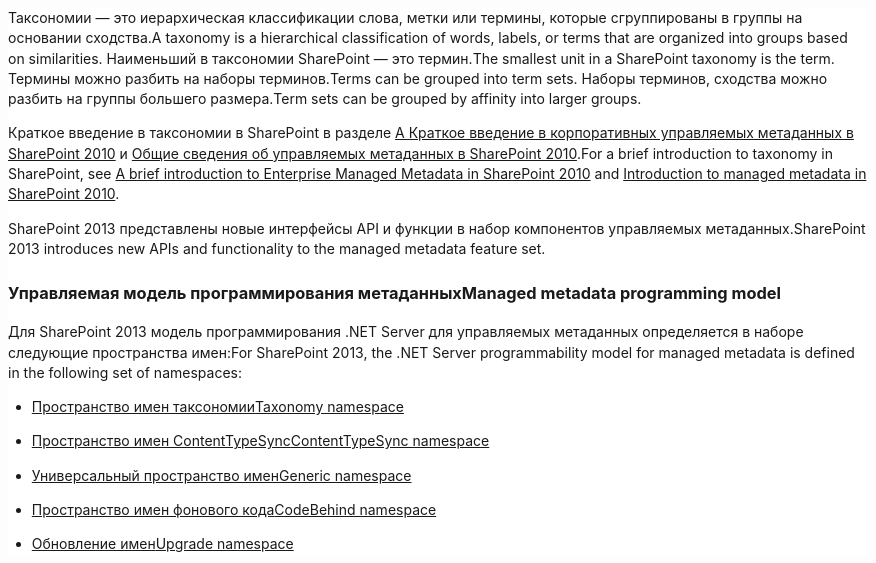 <span data-ttu-id="9a014-244">Таксономии — это иерархическая классификации слова, метки или термины, которые сгруппированы в группы на основании сходства.</span><span class="sxs-lookup"><span data-stu-id="9a014-244">A taxonomy is a hierarchical classification of words, labels, or terms that are organized into groups based on similarities.</span></span> <span data-ttu-id="9a014-245">Наименьший в таксономии SharePoint — это термин.</span><span class="sxs-lookup"><span data-stu-id="9a014-245">The smallest unit in a SharePoint taxonomy is the term.</span></span> <span data-ttu-id="9a014-246">Термины можно разбить на наборы терминов.</span><span class="sxs-lookup"><span data-stu-id="9a014-246">Terms can be grouped into term sets.</span></span> <span data-ttu-id="9a014-247">Наборы терминов, сходства можно разбить на группы большего размера.</span><span class="sxs-lookup"><span data-stu-id="9a014-247">Term sets can be grouped by affinity into larger groups.</span></span>

<span data-ttu-id="9a014-248">Краткое введение в таксономии в SharePoint в разделе [A Краткое введение в корпоративных управляемых метаданных в SharePoint 2010](https://msdn.microsoft.com/en-us/library/office/ee832800%28v=office.14%29.aspx) и [Общие сведения об управляемых метаданных в SharePoint 2010](https://support.office.com/en-us/article/Introduction-to-managed-metadata-in-SharePoint-Server-2010-b324aebd-67ab-45a8-933d-ceedb2d909ea?CorrelationId=2251ec3f-51ef-4924-89cc-d828b5068851&amp;ui=en-US&amp;rs=en-US&amp;ad=US).</span><span class="sxs-lookup"><span data-stu-id="9a014-248">For a brief introduction to taxonomy in SharePoint, see [A brief introduction to Enterprise Managed Metadata in SharePoint 2010](https://msdn.microsoft.com/en-us/library/office/ee832800%28v=office.14%29.aspx) and [Introduction to managed metadata in SharePoint 2010](https://support.office.com/en-us/article/Introduction-to-managed-metadata-in-SharePoint-Server-2010-b324aebd-67ab-45a8-933d-ceedb2d909ea?CorrelationId=2251ec3f-51ef-4924-89cc-d828b5068851&amp;ui=en-US&amp;rs=en-US&amp;ad=US).</span></span>

<span data-ttu-id="9a014-249">SharePoint 2013 представлены новые интерфейсы API и функции в набор компонентов управляемых метаданных.</span><span class="sxs-lookup"><span data-stu-id="9a014-249">SharePoint 2013 introduces new APIs and functionality to the managed metadata feature set.</span></span>

### <a name="managed-metadata-programming-model"></a><span data-ttu-id="9a014-250">Управляемая модель программирования метаданных</span><span class="sxs-lookup"><span data-stu-id="9a014-250">Managed metadata programming model</span></span>

<span data-ttu-id="9a014-251">Для SharePoint 2013 модель программирования .NET Server для управляемых метаданных определяется в наборе следующие пространства имен:</span><span class="sxs-lookup"><span data-stu-id="9a014-251">For SharePoint 2013, the .NET Server programmability model for managed metadata is defined in the following set of namespaces:</span></span> 

- [<span data-ttu-id="9a014-252">Пространство имен таксономии</span><span class="sxs-lookup"><span data-stu-id="9a014-252">Taxonomy namespace</span></span>](https://msdn.microsoft.com/en-us/library/office/microsoft.sharepoint.taxonomy.aspx)
    
- [<span data-ttu-id="9a014-253">Пространство имен ContentTypeSync</span><span class="sxs-lookup"><span data-stu-id="9a014-253">ContentTypeSync namespace</span></span>](https://msdn.microsoft.com/en-us/library/office/microsoft.sharepoint.taxonomy.contenttypesync.aspx)
    
- [<span data-ttu-id="9a014-254">Универсальный пространство имен</span><span class="sxs-lookup"><span data-stu-id="9a014-254">Generic namespace</span></span>](https://msdn.microsoft.com/en-us/library/office/microsoft.sharepoint.taxonomy.generic.aspx)
    
- [<span data-ttu-id="9a014-255">Пространство имен фонового кода</span><span class="sxs-lookup"><span data-stu-id="9a014-255">CodeBehind namespace</span></span>](https://msdn.microsoft.com/en-us/library/office/microsoft.sharepoint.taxonomy.om.codebehind.aspx)
    
- [<span data-ttu-id="9a014-256">Обновление имен</span><span class="sxs-lookup"><span data-stu-id="9a014-256">Upgrade namespace</span></span>](https://msdn.microsoft.com/en-us/library/office/microsoft.sharepoint.taxonomy.upgrade.aspx)
    